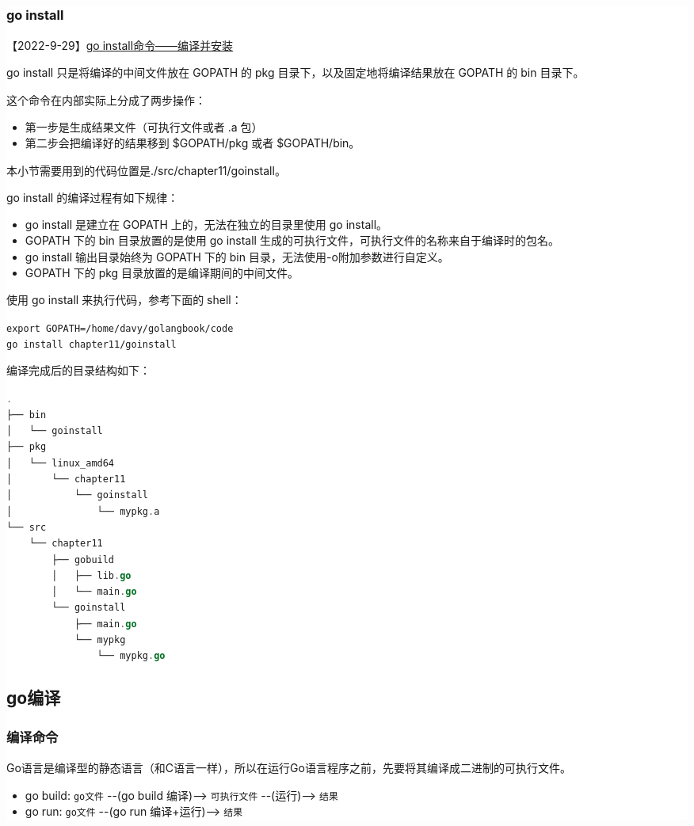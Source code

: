 ### go install

【2022-9-29】[go install命令——编译并安装](http://c.biancheng.net/view/122.html)

go install 只是将编译的中间文件放在 GOPATH 的 pkg 目录下，以及固定地将编译结果放在 GOPATH 的 bin 目录下。

这个命令在内部实际上分成了两步操作：
- 第一步是生成结果文件（可执行文件或者 .a 包）
- 第二步会把编译好的结果移到 \$GOPATH/pkg 或者 \$GOPATH/bin。

本小节需要用到的代码位置是./src/chapter11/goinstall。

go install 的编译过程有如下规律：
- go install 是建立在 GOPATH 上的，无法在独立的目录里使用 go install。
- GOPATH 下的 bin 目录放置的是使用 go install 生成的可执行文件，可执行文件的名称来自于编译时的包名。
- go install 输出目录始终为 GOPATH 下的 bin 目录，无法使用-o附加参数进行自定义。
- GOPATH 下的 pkg 目录放置的是编译期间的中间文件。

使用 go install 来执行代码，参考下面的 shell：

```shell
export GOPATH=/home/davy/golangbook/code
go install chapter11/goinstall
```

编译完成后的目录结构如下：

```go
.
├── bin
│   └── goinstall
├── pkg
│   └── linux_amd64
│       └── chapter11
│           └── goinstall
│               └── mypkg.a
└── src
    └── chapter11
        ├── gobuild
        │   ├── lib.go
        │   └── main.go
        └── goinstall
            ├── main.go
            └── mypkg
                └── mypkg.go
```



## go编译

### 编译命令

Go语言是编译型的静态语言（和C语言一样），所以在运行Go语言程序之前，先要将其编译成二进制的可执行文件。
- go build: `go文件` --(go build 编译)--> `可执行文件` --(运行)--> `结果`
- go run:   `go文件` --(go run 编译+运行)--> `结果`
